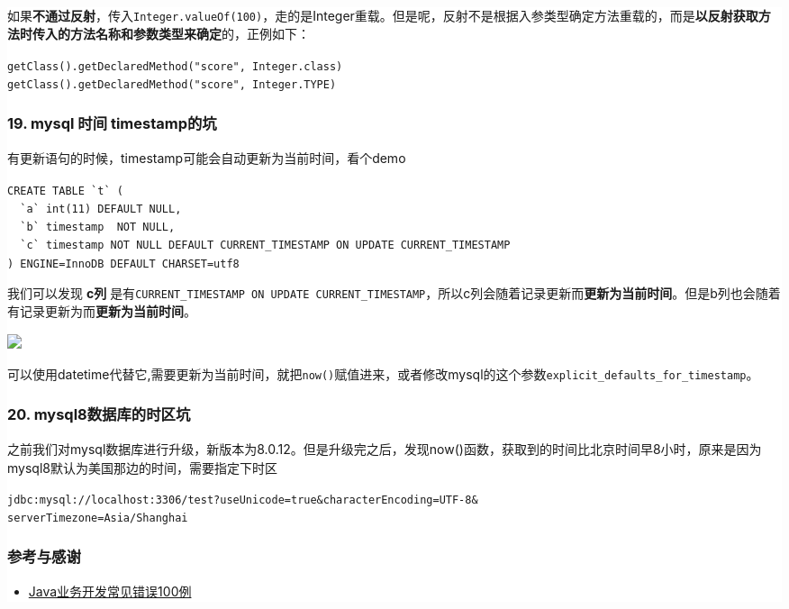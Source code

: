```
```
如果**不通过反射**，传入```Integer.valueOf(100)```，走的是Integer重载。但是呢，反射不是根据入参类型确定方法重载的，而是**以反射获取方法时传入的方法名称和参数类型来确定**的，正例如下：
```
getClass().getDeclaredMethod("score", Integer.class)
getClass().getDeclaredMethod("score", Integer.TYPE)
```

### 19. mysql 时间 timestamp的坑
有更新语句的时候，timestamp可能会自动更新为当前时间，看个demo
```
CREATE TABLE `t` (
  `a` int(11) DEFAULT NULL,
  `b` timestamp  NOT NULL,
  `c` timestamp NOT NULL DEFAULT CURRENT_TIMESTAMP ON UPDATE CURRENT_TIMESTAMP
) ENGINE=InnoDB DEFAULT CHARSET=utf8
```

我们可以发现 **c列** 是有```CURRENT_TIMESTAMP ON UPDATE CURRENT_TIMESTAMP```，所以c列会随着记录更新而**更新为当前时间**。但是b列也会随着有记录更新为而**更新为当前时间**。

![](https://imgkr2.cn-bj.ufileos.com/0e5bad2d-d1b8-41a3-a40c-e697f2bfa8d1.png?UCloudPublicKey=TOKEN_8d8b72be-579a-4e83-bfd0-5f6ce1546f13&Signature=BXTPAIbW04Nfy25lqi25PMPjbqI%253D&Expires=1609141018)

可以使用datetime代替它,需要更新为当前时间，就把```now()```赋值进来，或者修改mysql的这个参数```explicit_defaults_for_timestamp```。

### 20. mysql8数据库的时区坑

之前我们对mysql数据库进行升级，新版本为8.0.12。但是升级完之后，发现now()函数，获取到的时间比北京时间早8小时，原来是因为mysql8默认为美国那边的时间，需要指定下时区

```
jdbc:mysql://localhost:3306/test?useUnicode=true&characterEncoding=UTF-8&
serverTimezone=Asia/Shanghai
```

### 参考与感谢
- [Java业务开发常见错误100例](https://time.geekbang.org/column/article/220230 "Java业务开发常见错误100例")


